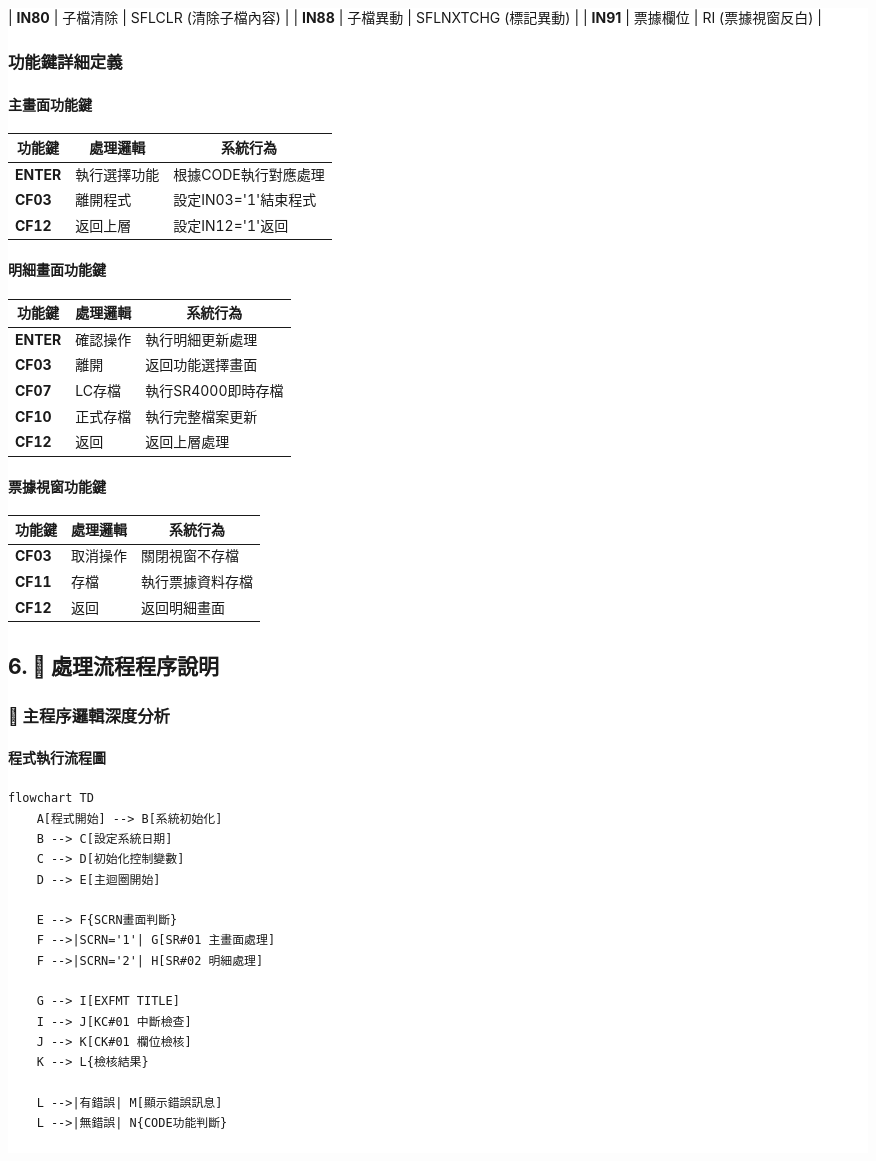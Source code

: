 | **IN80** | 子檔清除 | SFLCLR (清除子檔內容) |
| **IN88** | 子檔異動 | SFLNXTCHG (標記異動) |
| **IN91** | 票據欄位 | RI (票據視窗反白) |

### 功能鍵詳細定義

#### 主畫面功能鍵
| 功能鍵 | 處理邏輯 | 系統行為 |
|--------|---------|----------|
| **ENTER** | 執行選擇功能 | 根據CODE執行對應處理 |
| **CF03** | 離開程式 | 設定IN03='1'結束程式 |
| **CF12** | 返回上層 | 設定IN12='1'返回 |

#### 明細畫面功能鍵
| 功能鍵 | 處理邏輯 | 系統行為 |
|--------|---------|----------|
| **ENTER** | 確認操作 | 執行明細更新處理 |
| **CF03** | 離開 | 返回功能選擇畫面 |
| **CF07** | LC存檔 | 執行SR4000即時存檔 |
| **CF10** | 正式存檔 | 執行完整檔案更新 |
| **CF12** | 返回 | 返回上層處理 |

#### 票據視窗功能鍵
| 功能鍵 | 處理邏輯 | 系統行為 |
|--------|---------|----------|
| **CF03** | 取消操作 | 關閉視窗不存檔 |
| **CF11** | 存檔 | 執行票據資料存檔 |
| **CF12** | 返回 | 返回明細畫面 |

## 6. 🎯 處理流程程序說明

### 🎯 主程序邏輯深度分析

#### 程式執行流程圖
```mermaid
flowchart TD
    A[程式開始] --> B[系統初始化]
    B --> C[設定系統日期]
    C --> D[初始化控制變數]
    D --> E[主迴圈開始]
    
    E --> F{SCRN畫面判斷}
    F -->|SCRN='1'| G[SR#01 主畫面處理]
    F -->|SCRN='2'| H[SR#02 明細處理]
    
    G --> I[EXFMT TITLE]
    I --> J[KC#01 中斷檢查]
    J --> K[CK#01 欄位檢核]
    K --> L{檢核結果}
    
    L -->|有錯誤| M[顯示錯誤訊息]
    L -->|無錯誤| N{CODE功能判斷}
    
```